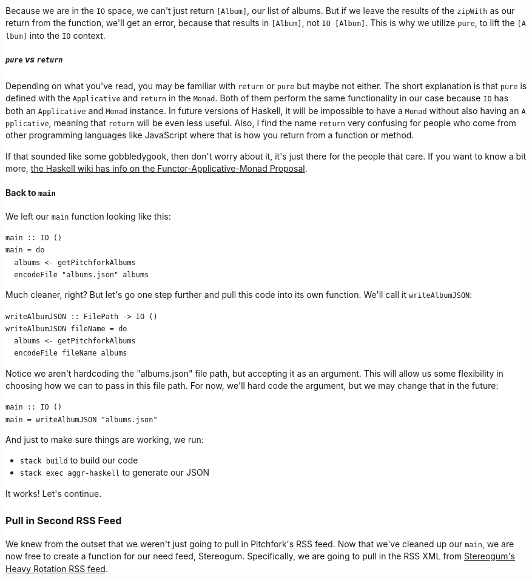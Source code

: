 Because we are in the `IO` space, we can't just return `[Album]`, our list of albums. But if we leave the results of the `zipWith` as our return from the function, we'll get an error, because that results in `[Album]`, not `IO [Album]`. This is why we utilize `pure`, to lift the `[Album]` into the `IO` context.

##### `pure` vs `return`

Depending on what you've read, you may be familiar with `return` or `pure` but maybe not either. The short explanation is that `pure` is defined with the `Applicative` and `return` in the `Monad`. Both of them perform the same functionality in our case because `IO` has both an `Applicative` and `Monad` instance. In future versions of Haskell, it will be impossible to have a `Monad` without also having an `Applicative`, meaning that `return` will be even less useful. Also, I find the name `return` very confusing for people who come from other programming languages like JavaScript where that is how you return from a function or method.

If that sounded like some gobbledygook, then don't worry about it, it's just there for the people that care. If you want to know a bit more, [the Haskell wiki has info on the Functor-Applicative-Monad Proposal](https://wiki.haskell.org/Functor-Applicative-Monad_Proposal).

#### Back to `main`

We left our `main` function looking like this:

    main :: IO ()
    main = do
      albums <- getPitchforkAlbums
      encodeFile "albums.json" albums

Much cleaner, right? But let's go one step further and pull this code into its own function. We'll call it `writeAlbumJSON`:

    writeAlbumJSON :: FilePath -> IO ()
    writeAlbumJSON fileName = do
      albums <- getPitchforkAlbums
      encodeFile fileName albums

Notice we aren't hardcoding the "albums.json" file path, but accepting it as an argument. This will allow us some flexibility in choosing how we can to pass in this file path. For now, we'll hard code the argument, but we may change that in the future:

    main :: IO ()
    main = writeAlbumJSON "albums.json"


And just to make sure things are working, we run:

* `stack build` to build our code
* `stack exec aggr-haskell` to generate our JSON

It works! Let's continue.

### Pull in Second RSS Feed

We knew from the outset that we weren't just going to pull in Pitchfork's RSS feed. Now that we've cleaned up our `main`, we are now free to create a function for our need feed, Stereogum. Specifically, we are going to pull in the RSS XML from [Stereogum's Heavy Rotation RSS feed](https://www.stereogum.com/heavy-rotation/feed/).
